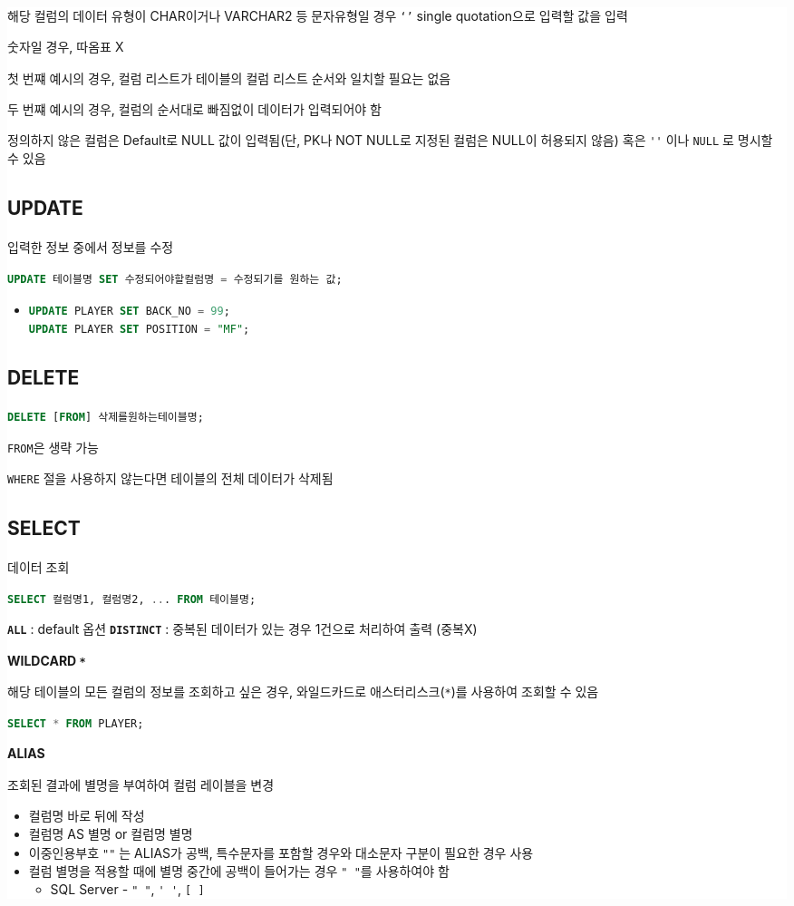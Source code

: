 해당 컬럼의 데이터 유형이 CHAR이거나 VARCHAR2 등 문자유형일 경우 `‘’` single quotation으로 입력할 값을 입력

숫자일 경우, 따옴표 X

첫 번쨰 예시의 경우, 컬럼 리스트가 테이블의 컬럼 리스트 순서와 일치할 필요는 없음

두 번쨰 예시의 경우, 컬럼의 순서대로 빠짐없이 데이터가 입력되어야 함

정의하지 않은 컬럼은 Default로 NULL 값이 입력됨(단, PK나 NOT NULL로 지정된 컬럼은 NULL이 허용되지 않음) 혹은 `''` 이나 `NULL` 로 명시할 수 있음

## UPDATE

입력한 정보 중에서 정보를 수정

```sql
UPDATE 테이블명 SET 수정되어야할컬럼명 = 수정되기를 원하는 값;
```

- ```sql
  UPDATE PLAYER SET BACK_NO = 99;
  UPDATE PLAYER SET POSITION = "MF";
  ```

## DELETE

```sql
DELETE [FROM] 삭제를원하는테이블명;
```

`FROM`은 생략 가능

`WHERE` 절을 사용하지 않는다면 테이블의 전체 데이터가 삭제됨

## SELECT

데이터 조회

```sql
SELECT 컬럼명1, 컬럼명2, ... FROM 테이블명;
```

**`ALL`** : default 옵션
**`DISTINCT`** : 중복된 데이터가 있는 경우 1건으로 처리하여 출력 (중복X)

**WILDCARD `*`**

해당 테이블의 모든 컬럼의 정보를 조회하고 싶은 경우, 와일드카드로 애스터리스크(`*`)를 사용하여 조회할 수 있음

```sql
SELECT * FROM PLAYER;
```

**ALIAS**

조회된 결과에 별명을 부여하여 컬럼 레이블을 변경

- 컬럼명 바로 뒤에 작성
- 컬럼명 AS 별명 or 컬럼명 별명
- 이중인용부호 `""` 는 ALIAS가 공백, 특수문자를 포함할 경우와 대소문자 구분이 필요한 경우 사용
- 컬럼 별명을 적용할 때에 별명 중간에 공백이 들어가는 경우 `" "`를 사용하여야 함
  - SQL Server - `" "`, `' '`, `[ ]`
